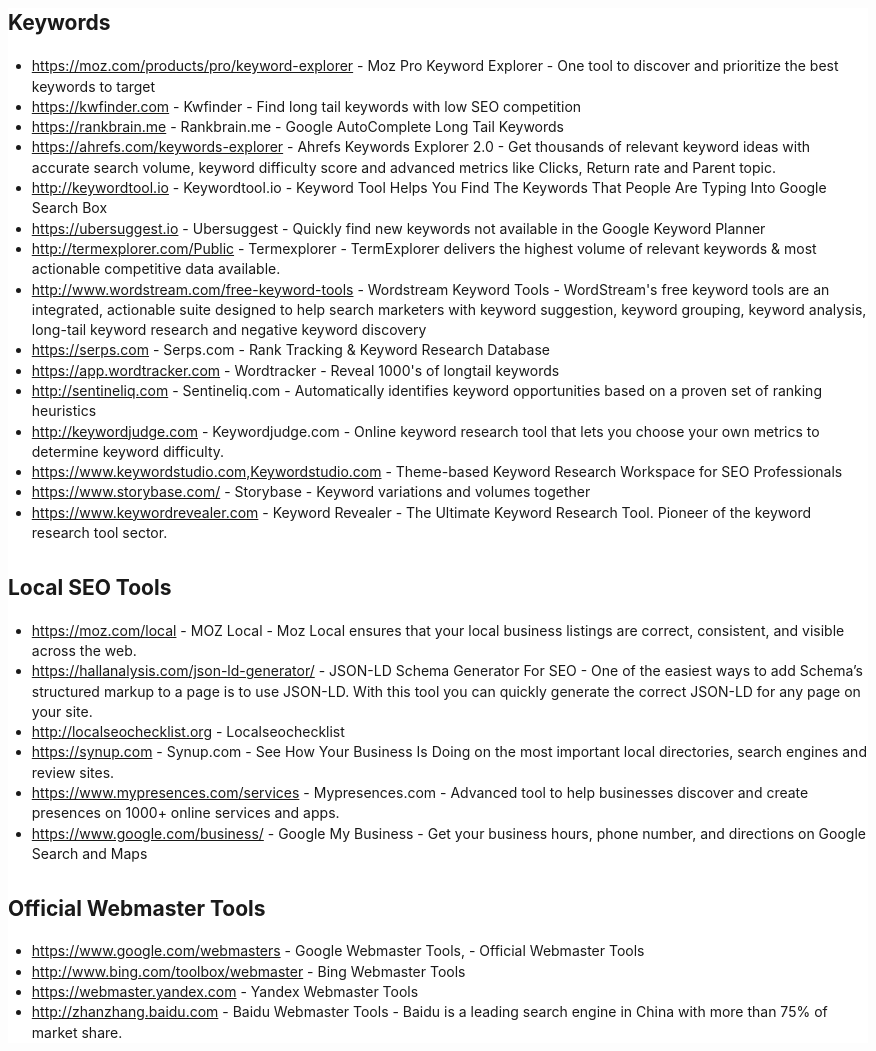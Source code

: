 ## Keywords
* https://moz.com/products/pro/keyword-explorer - Moz Pro Keyword Explorer - One tool to discover and prioritize the best keywords to target
* https://kwfinder.com - Kwfinder - Find long tail keywords with low SEO competition
* https://rankbrain.me - Rankbrain.me - Google AutoComplete Long Tail Keywords
* https://ahrefs.com/keywords-explorer - Ahrefs Keywords Explorer 2.0 - Get thousands of relevant keyword ideas with accurate search volume, keyword difficulty score and advanced metrics like Clicks, Return rate and Parent topic.
* http://keywordtool.io - Keywordtool.io - Keyword Tool Helps You Find The Keywords That People Are Typing Into Google Search Box
* https://ubersuggest.io - Ubersuggest - Quickly find new keywords not available in the Google Keyword Planner
* http://termexplorer.com/Public - Termexplorer - TermExplorer delivers the highest volume of relevant keywords & most actionable competitive data available.
* http://www.wordstream.com/free-keyword-tools - Wordstream Keyword Tools - WordStream's free keyword tools are an integrated, actionable suite designed to help search marketers with keyword suggestion, keyword grouping, keyword analysis, long-tail keyword research and negative keyword discovery
* https://serps.com - Serps.com - Rank Tracking & Keyword Research Database
* https://app.wordtracker.com - Wordtracker - Reveal 1000's of longtail keywords
* http://sentineliq.com - Sentineliq.com - Automatically identifies keyword opportunities based on a proven set of ranking heuristics
* http://keywordjudge.com - Keywordjudge.com - Online keyword research tool that lets you choose your own metrics to determine keyword difficulty.
* https://www.keywordstudio.com,Keywordstudio.com - Theme-based Keyword Research Workspace for SEO Professionals
* https://www.storybase.com/ - Storybase - Keyword variations and volumes together
* https://www.keywordrevealer.com - Keyword Revealer - The Ultimate Keyword Research Tool. Pioneer of the keyword research tool sector.

## Local SEO Tools

* https://moz.com/local - MOZ Local -  Moz Local ensures that your local business listings are correct, consistent, and visible across the web.
* https://hallanalysis.com/json-ld-generator/ - JSON-LD Schema Generator For SEO - One of the easiest ways to add Schema’s structured markup to a page is to use JSON-LD. With this tool you can quickly generate the correct JSON-LD for any page on your site.
* http://localseochecklist.org - Localseochecklist
* https://synup.com - Synup.com - See How Your Business Is Doing on the most important local directories, search engines and review sites.
* https://www.mypresences.com/services - Mypresences.com - Advanced tool to help businesses discover and create presences on 1000+ online services and apps.
* https://www.google.com/business/ - Google My Business - Get your business hours, phone number, and directions on Google Search and Maps

## Official Webmaster Tools
* https://www.google.com/webmasters - Google Webmaster Tools, - Official Webmaster Tools
* http://www.bing.com/toolbox/webmaster - Bing Webmaster Tools
* https://webmaster.yandex.com - Yandex Webmaster Tools
* http://zhanzhang.baidu.com - Baidu Webmaster Tools - Baidu is a leading search engine in China with more than 75% of market share.
